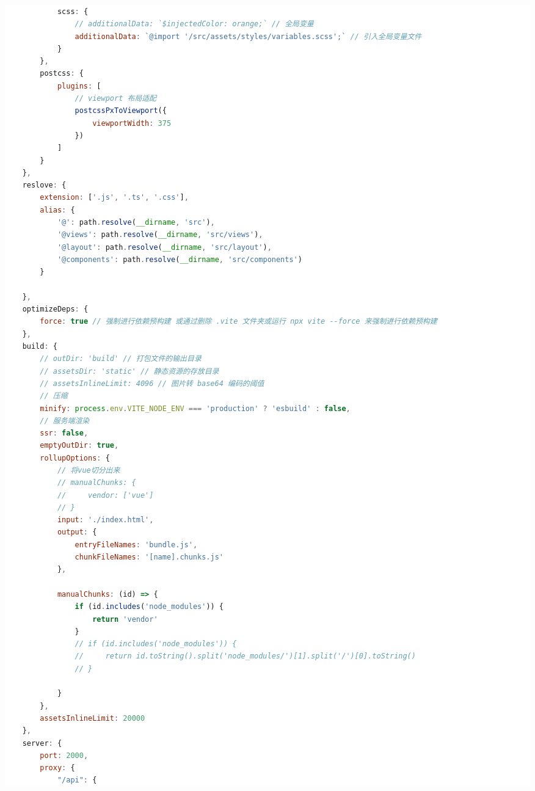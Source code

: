 ```js
            scss: {
                // additionalData: `$injectedColor: orange;` // 全局变量
                additionalData: `@import '/src/assets/styles/variables.scss';` // 引入全局变量文件
            }
        },
        postcss: {
            plugins: [
                // viewport 布局适配
                postcssPxToViewport({
                    viewportWidth: 375
                })
            ]
        }
    },
    reslove: {
        extension: ['.js', '.ts', '.css'],
        alias: {
            '@': path.resolve(__dirname, 'src'),
            '@views': path.resolve(__dirname, 'src/views'),
            '@layout': path.resolve(__dirname, 'src/layout'),
            '@components': path.resolve(__dirname, 'src/components')
        }

    },
    optimizeDeps: {
        force: true // 强制进行依赖预构建 或通过删除 .vite 文件夹或运行 npx vite --force 来强制进行依赖预构建
    },
    build: {
        // outDir: 'build' // 打包文件的输出目录
        // assetsDir: 'static' // 静态资源的存放目录
        // assetsInlineLimit: 4096 // 图片转 base64 编码的阈值
        // 压缩
        minify: process.env.VITE_NODE_ENV === 'production' ? 'esbuild' : false,
        // 服务端渲染
        ssr: false,
        emptyOutDir: true,
        rollupOptions: {
            // 将vue切分出来 
            // manualChunks: {
            //     vendor: ['vue']
            // }
            input: './index.html',
            output: {
                entryFileNames: 'bundle.js',
                chunkFileNames: '[name].chunks.js'
            },

            manualChunks: (id) => {
                if (id.includes('node_modules')) {
                    return 'vendor'
                }
                // if (id.includes('node_modules')) {
                //     return id.toString().split('node_modules/')[1].split('/')[0].toString()
                // }

            }
        },
        assetsInlineLimit: 20000
    },
    server: {
        port: 2000,
        proxy: {
            "/api": {
```